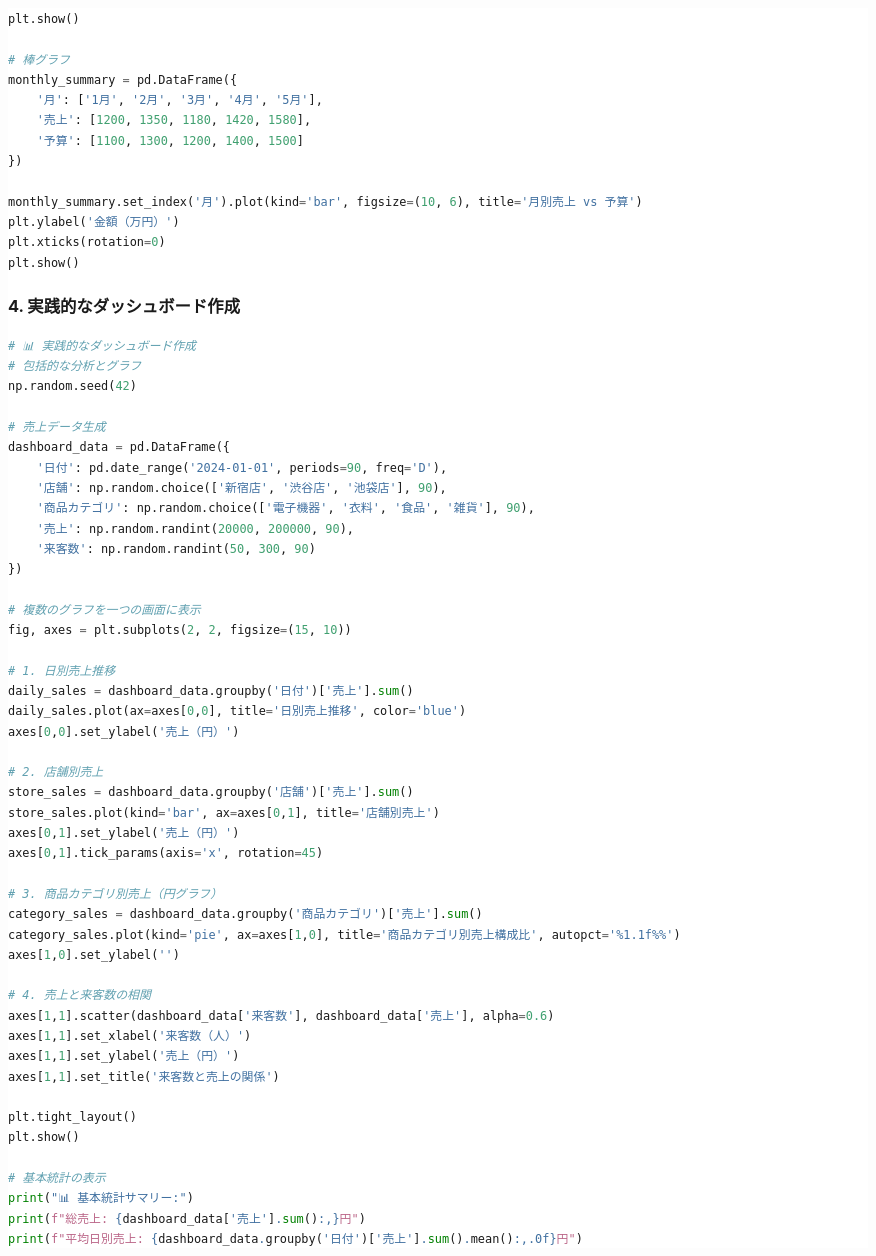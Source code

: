```python
plt.show()

# 棒グラフ
monthly_summary = pd.DataFrame({
    '月': ['1月', '2月', '3月', '4月', '5月'],
    '売上': [1200, 1350, 1180, 1420, 1580],
    '予算': [1100, 1300, 1200, 1400, 1500]
})

monthly_summary.set_index('月').plot(kind='bar', figsize=(10, 6), title='月別売上 vs 予算')
plt.ylabel('金額（万円）')
plt.xticks(rotation=0)
plt.show()
```

### 4. 実践的なダッシュボード作成

```python
# 📊 実践的なダッシュボード作成
# 包括的な分析とグラフ
np.random.seed(42)

# 売上データ生成
dashboard_data = pd.DataFrame({
    '日付': pd.date_range('2024-01-01', periods=90, freq='D'),
    '店舗': np.random.choice(['新宿店', '渋谷店', '池袋店'], 90),
    '商品カテゴリ': np.random.choice(['電子機器', '衣料', '食品', '雑貨'], 90),
    '売上': np.random.randint(20000, 200000, 90),
    '来客数': np.random.randint(50, 300, 90)
})

# 複数のグラフを一つの画面に表示
fig, axes = plt.subplots(2, 2, figsize=(15, 10))

# 1. 日別売上推移
daily_sales = dashboard_data.groupby('日付')['売上'].sum()
daily_sales.plot(ax=axes[0,0], title='日別売上推移', color='blue')
axes[0,0].set_ylabel('売上（円）')

# 2. 店舗別売上
store_sales = dashboard_data.groupby('店舗')['売上'].sum()
store_sales.plot(kind='bar', ax=axes[0,1], title='店舗別売上')
axes[0,1].set_ylabel('売上（円）')
axes[0,1].tick_params(axis='x', rotation=45)

# 3. 商品カテゴリ別売上（円グラフ）
category_sales = dashboard_data.groupby('商品カテゴリ')['売上'].sum()
category_sales.plot(kind='pie', ax=axes[1,0], title='商品カテゴリ別売上構成比', autopct='%1.1f%%')
axes[1,0].set_ylabel('')

# 4. 売上と来客数の相関
axes[1,1].scatter(dashboard_data['来客数'], dashboard_data['売上'], alpha=0.6)
axes[1,1].set_xlabel('来客数（人）')
axes[1,1].set_ylabel('売上（円）')
axes[1,1].set_title('来客数と売上の関係')

plt.tight_layout()
plt.show()

# 基本統計の表示
print("📊 基本統計サマリー:")
print(f"総売上: {dashboard_data['売上'].sum():,}円")
print(f"平均日別売上: {dashboard_data.groupby('日付')['売上'].sum().mean():,.0f}円")
```